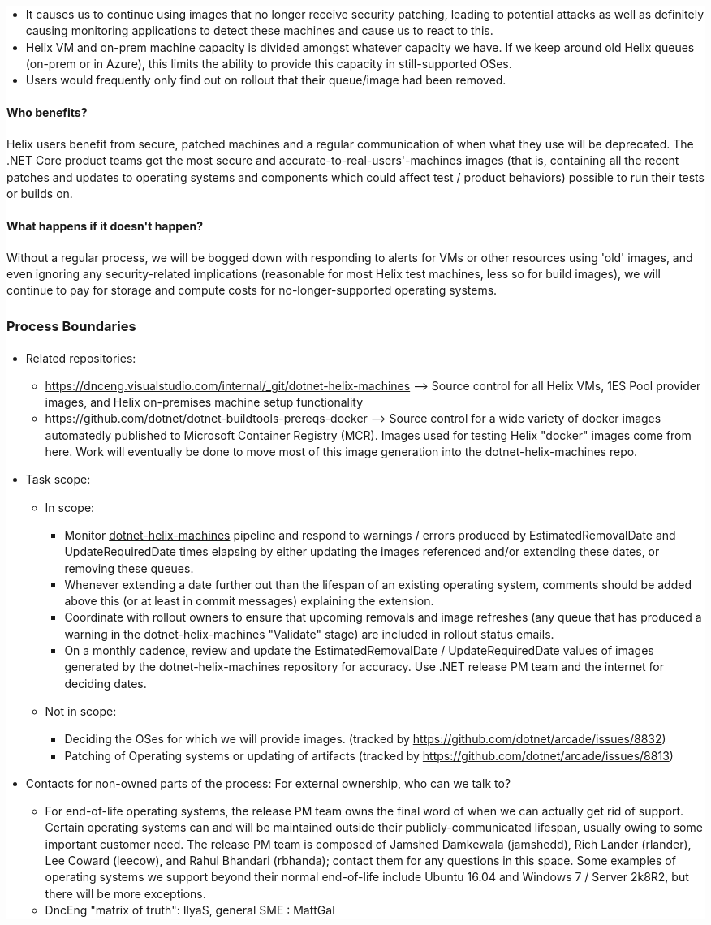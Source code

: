 - It causes us to continue using images that no longer receive security patching, leading to potential attacks as well as definitely causing monitoring applications to detect these machines and cause us to react to this.
- Helix VM and on-prem machine capacity is divided amongst whatever capacity we have.  If we keep around old Helix queues (on-prem or in Azure), this limits the ability to provide this capacity in still-supported OSes.
- Users would frequently only find out on rollout that their queue/image had been removed.

#### Who benefits? 
Helix users benefit from secure, patched machines and a regular communication of when what they use will be deprecated. The .NET Core product teams get the most secure and accurate-to-real-users'-machines images (that is, containing all the recent patches and updates to operating systems and components which could affect test / product behaviors) possible to run their tests or builds on.

#### What happens if it doesn't happen?
Without a regular process, we will be bogged down with responding to alerts for VMs or other resources using 'old' images, and even ignoring any security-related implications (reasonable for most Helix test machines, less so for build images), we will continue to pay for storage and compute costs for no-longer-supported operating systems.

### Process Boundaries

- Related repositories:
   - https://dnceng.visualstudio.com/internal/_git/dotnet-helix-machines --> Source control for all Helix VMs, 1ES Pool provider images, and Helix on-premises machine setup functionality
   - https://github.com/dotnet/dotnet-buildtools-prereqs-docker --> Source control for a wide variety of docker images automatedly published to Microsoft Container Registry (MCR). Images used for testing Helix "docker" images come from here. Work will eventually be done to move most of this image generation into the dotnet-helix-machines repo.
- Task scope:

  - In scope:
    - Monitor [dotnet-helix-machines](https://dnceng.visualstudio.com/internal/_build?definitionId=596) pipeline and respond to warnings / errors produced by EstimatedRemovalDate and UpdateRequiredDate times elapsing by either updating the images referenced and/or extending these dates, or removing these queues.
    - Whenever extending a date further out than the lifespan of an existing operating system, comments should be added above this (or at least in commit messages) explaining the extension.
    - Coordinate with rollout owners to ensure that upcoming removals and image refreshes (any queue that has produced a warning in the dotnet-helix-machines "Validate" stage) are included in rollout status emails. 
    - On a monthly cadence, review and update the EstimatedRemovalDate / UpdateRequiredDate values of images generated by the dotnet-helix-machines repository for accuracy. Use .NET release PM team and the internet for deciding dates.

  - Not in scope:
    - Deciding the OSes for which we will provide images. (tracked by https://github.com/dotnet/arcade/issues/8832)
    - Patching of Operating systems or updating of artifacts (tracked by https://github.com/dotnet/arcade/issues/8813)

- Contacts for non-owned parts of the process: For external ownership, who can we talk to?
  - For end-of-life operating systems, the release PM team owns the final word of when we can actually get rid of support. Certain operating systems can and will be maintained outside their publicly-communicated lifespan, usually owing to some important customer need.  The release PM team is composed of Jamshed Damkewala (jamshedd), Rich Lander (rlander), Lee Coward (leecow), and Rahul Bhandari (rbhanda); contact them for any questions in this space. Some examples of operating systems we support beyond their normal end-of-life include Ubuntu 16.04 and Windows 7 / Server 2k8R2, but there will be more exceptions.
  - DncEng "matrix of truth": IlyaS, general SME : MattGal
